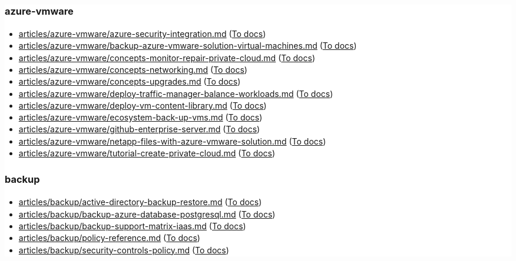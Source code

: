 ### azure-vmware
- [articles/azure-vmware/azure-security-integration.md](https://github.com/MicrosoftDocs/azure-docs/compare/a6e2987..ce74c9c#diff-7778ae276afc16efc9ec3260d550821ae2acdce52c0adebab42895f4e8b6a717) ([To docs](https://docs.microsoft.com/en-us/azure/azure-vmware/azure-security-integration?WT.mc_id=AZ-MVP-5003408))
- [articles/azure-vmware/backup-azure-vmware-solution-virtual-machines.md](https://github.com/MicrosoftDocs/azure-docs/compare/a6e2987..ce74c9c#diff-b619394dbc1e13e1a9d7be8174d8d1205a5174ea4e2431ee013aaf8227e4d4f2) ([To docs](https://docs.microsoft.com/en-us/azure/azure-vmware/backup-azure-vmware-solution-virtual-machines?WT.mc_id=AZ-MVP-5003408))
- [articles/azure-vmware/concepts-monitor-repair-private-cloud.md](https://github.com/MicrosoftDocs/azure-docs/compare/a6e2987..ce74c9c#diff-94bfb8341028ea176ef3b67f91088b476cdcd93615556986a9caea3fcbbcb460) ([To docs](https://docs.microsoft.com/en-us/azure/azure-vmware/concepts-monitor-repair-private-cloud?WT.mc_id=AZ-MVP-5003408))
- [articles/azure-vmware/concepts-networking.md](https://github.com/MicrosoftDocs/azure-docs/compare/a6e2987..ce74c9c#diff-dd0477e5142052fac6a9a063b6d6696cb392bb3c9f3a8962bb45859693a038ec) ([To docs](https://docs.microsoft.com/en-us/azure/azure-vmware/concepts-networking?WT.mc_id=AZ-MVP-5003408))
- [articles/azure-vmware/concepts-upgrades.md](https://github.com/MicrosoftDocs/azure-docs/compare/a6e2987..ce74c9c#diff-14a79718da77eb3ef456bc34e9fdff02913eb4465f626a23f5d6e757856fbc9b) ([To docs](https://docs.microsoft.com/en-us/azure/azure-vmware/concepts-upgrades?WT.mc_id=AZ-MVP-5003408))
- [articles/azure-vmware/deploy-traffic-manager-balance-workloads.md](https://github.com/MicrosoftDocs/azure-docs/compare/a6e2987..ce74c9c#diff-7aaada9e3c778de76ada3f1f052003235f1525a27012e67704e910a8ac3f925d) ([To docs](https://docs.microsoft.com/en-us/azure/azure-vmware/deploy-traffic-manager-balance-workloads?WT.mc_id=AZ-MVP-5003408))
- [articles/azure-vmware/deploy-vm-content-library.md](https://github.com/MicrosoftDocs/azure-docs/compare/a6e2987..ce74c9c#diff-b6d1f14484b00c5aa0de2503770bc5506eeb7f9d47b1d57efadd0ce9a9137a79) ([To docs](https://docs.microsoft.com/en-us/azure/azure-vmware/deploy-vm-content-library?WT.mc_id=AZ-MVP-5003408))
- [articles/azure-vmware/ecosystem-back-up-vms.md](https://github.com/MicrosoftDocs/azure-docs/compare/a6e2987..ce74c9c#diff-9dde63a0459cdfcda349fc8de1d1ece3cd460ed9778319620c7cfaf7f4b2a147) ([To docs](https://docs.microsoft.com/en-us/azure/azure-vmware/ecosystem-back-up-vms?WT.mc_id=AZ-MVP-5003408))
- [articles/azure-vmware/github-enterprise-server.md](https://github.com/MicrosoftDocs/azure-docs/compare/a6e2987..ce74c9c#diff-48927fe6dc16335fd3fcc38d28691a44b83f935a087cccddce413b523a30375b) ([To docs](https://docs.microsoft.com/en-us/azure/azure-vmware/github-enterprise-server?WT.mc_id=AZ-MVP-5003408))
- [articles/azure-vmware/netapp-files-with-azure-vmware-solution.md](https://github.com/MicrosoftDocs/azure-docs/compare/a6e2987..ce74c9c#diff-1013a496475d785417c69641580d215e8230dbdd6f5847118c413642ccd2cc1c) ([To docs](https://docs.microsoft.com/en-us/azure/azure-vmware/netapp-files-with-azure-vmware-solution?WT.mc_id=AZ-MVP-5003408))
- [articles/azure-vmware/tutorial-create-private-cloud.md](https://github.com/MicrosoftDocs/azure-docs/compare/a6e2987..ce74c9c#diff-1d59ad4aca1cf1b89b7663207b7ad6c5d8df9b3b5f4782007e15beaa695058af) ([To docs](https://docs.microsoft.com/en-us/azure/azure-vmware/tutorial-create-private-cloud?WT.mc_id=AZ-MVP-5003408))
    
### backup
- [articles/backup/active-directory-backup-restore.md](https://github.com/MicrosoftDocs/azure-docs/compare/a6e2987..ce74c9c#diff-8aa77ecda148d085539e3b237294c1b9c3f269de17e929f692146802c63d7df7) ([To docs](https://docs.microsoft.com/en-us/azure/backup/active-directory-backup-restore?WT.mc_id=AZ-MVP-5003408))
- [articles/backup/backup-azure-database-postgresql.md](https://github.com/MicrosoftDocs/azure-docs/compare/a6e2987..ce74c9c#diff-c7ed94ab4a7f802d1ca17e0d123b33bdaa8af560b5425951351a2a30d73ca873) ([To docs](https://docs.microsoft.com/en-us/azure/backup/backup-azure-database-postgresql?WT.mc_id=AZ-MVP-5003408))
- [articles/backup/backup-support-matrix-iaas.md](https://github.com/MicrosoftDocs/azure-docs/compare/a6e2987..ce74c9c#diff-e83caadc7d77bcaae927bc255f6af131a29b6b6699fff2653237df1bde3545fd) ([To docs](https://docs.microsoft.com/en-us/azure/backup/backup-support-matrix-iaas?WT.mc_id=AZ-MVP-5003408))
- [articles/backup/policy-reference.md](https://github.com/MicrosoftDocs/azure-docs/compare/a6e2987..ce74c9c#diff-540c11786e11439419258354241aea6a0184d98e9db1b6fad13d86e74849e7c6) ([To docs](https://docs.microsoft.com/en-us/azure/backup/policy-reference?WT.mc_id=AZ-MVP-5003408))
- [articles/backup/security-controls-policy.md](https://github.com/MicrosoftDocs/azure-docs/compare/a6e2987..ce74c9c#diff-e2e99dd7c9d86d46f04d861482a8570d3dff46b5840a40f19be26b875197754d) ([To docs](https://docs.microsoft.com/en-us/azure/backup/security-controls-policy?WT.mc_id=AZ-MVP-5003408))